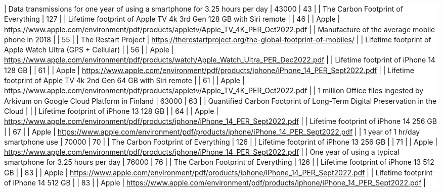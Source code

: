 | Data transmissions for one year of using a smartphone for 3.25 hours per day                                      |                43000 |                    43 |                              | The Carbon Footprint of Everything                                                                                     |                                                                                                    127 |
| Lifetime footprint of Apple TV 4k 3rd Gen 128 GB with Siri remote                                                 |                      |                    46 |                              | Apple                                                                                                                  | https://www.apple.com/environment/pdf/products/appletv/Apple_TV_4K_PER_Oct2022.pdf                     |
| Manufacture of the average mobile phone in 2018                                                                   |                      |                    55 |                              | The Restart Project                                                                                                    | https://therestartproject.org/the-global-footprint-of-mobiles/                                         |
| Lifetime footprint of Apple Watch Ultra (GPS + Cellular)                                                          |                      |                    56 |                              | Apple                                                                                                                  | https://www.apple.com/environment/pdf/products/watch/Apple_Watch_Ultra_PER_Dec2022.pdf                 |
| Lifetime footprint of iPhone 14 128 GB                                                                            |                      |                    61 |                              | Apple                                                                                                                  | https://www.apple.com/environment/pdf/products/iphone/iPhone_14_PER_Sept2022.pdf                       |
| Lifetime footprint of Apple TV 4k 2nd Gen 64 GB with Siri remote                                                  |                      |                    61 |                              | Apple                                                                                                                  | https://www.apple.com/environment/pdf/products/appletv/Apple_TV_4K_PER_Oct2022.pdf                     |
| 1 million Office files ingested by Arkivum on Google Cloud Platform in Finland                                    |                63000 |                    63 |                              | Quantified Carbon Footprint of Long-Term Digital Preservation in the Cloud                                             |                                                                                                        |
| Lifetime footprint of iPhone 13 128 GB                                                                            |                      |                    64 |                              | Apple                                                                                                                  | https://www.apple.com/environment/pdf/products/iphone/iPhone_14_PER_Sept2022.pdf                       |
| Lifetime footprint of iPhone 14 256 GB                                                                            |                      |                    67 |                              | Apple                                                                                                                  | https://www.apple.com/environment/pdf/products/iphone/iPhone_14_PER_Sept2022.pdf                       |
| 1 year of 1 hr/day smartphone use                                                                                 |                70000 |                    70 |                              | The Carbon Footprint of Everything                                                                                     |                                                                                                    126 |
| Lifetime footprint of iPhone 13 256 GB                                                                            |                      |                    71 |                              | Apple                                                                                                                  | https://www.apple.com/environment/pdf/products/iphone/iPhone_14_PER_Sept2022.pdf                       |
| One year of using a typical smartphone for 3.25 hours per day                                                     |                76000 |                    76 |                              | The Carbon Footprint of Everything                                                                                     |                                                                                                    126 |
| Lifetime footprint of iPhone 13 512 GB                                                                            |                      |                    83 |                              | Apple                                                                                                                  | https://www.apple.com/environment/pdf/products/iphone/iPhone_14_PER_Sept2022.pdf                       |
| Lifetime footprint of iPhone 14 512 GB                                                                            |                      |                    83 |                              | Apple                                                                                                                  | https://www.apple.com/environment/pdf/products/iphone/iPhone_14_PER_Sept2022.pdf                       |
